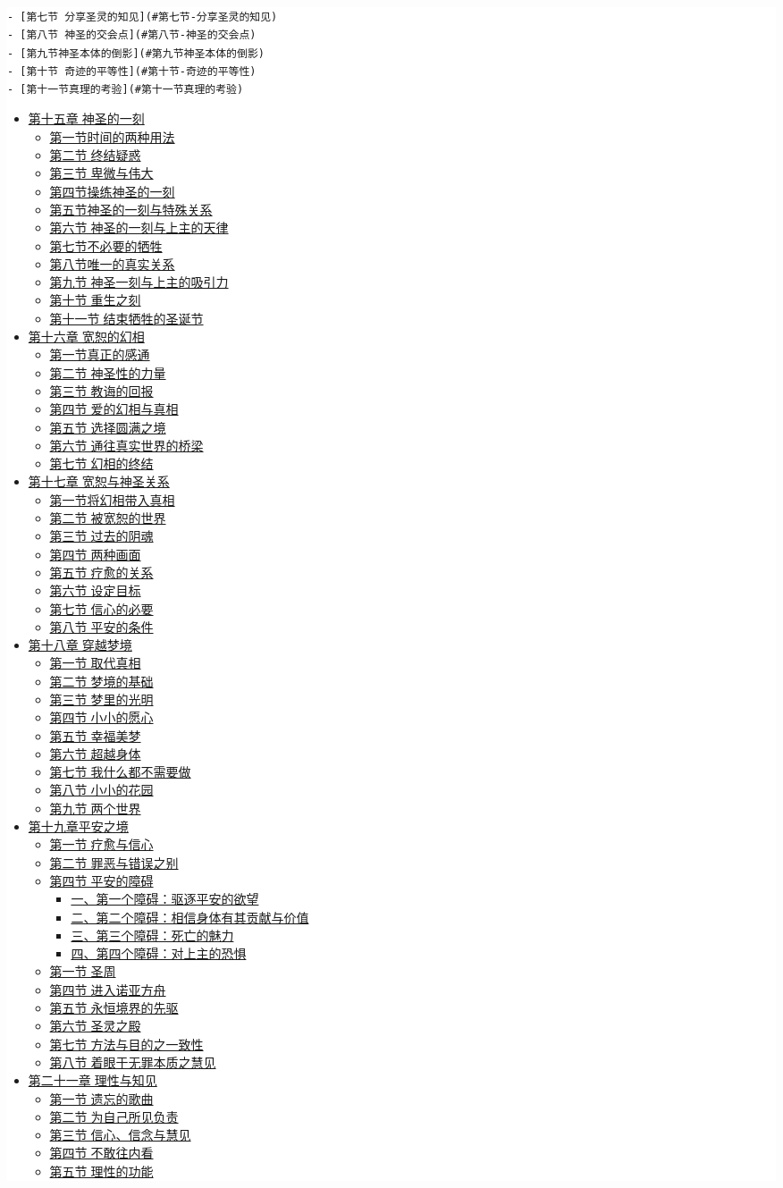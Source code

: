     - [第七节 分享圣灵的知见](#第七节-分享圣灵的知见)
    - [第八节 神圣的交会点](#第八节-神圣的交会点)
    - [第九节神圣本体的倒影](#第九节神圣本体的倒影)
    - [第十节 奇迹的平等性](#第十节-奇迹的平等性)
    - [第十一节真理的考验](#第十一节真理的考验)
  - [第十五章 神圣的一刻](#第十五章-神圣的一刻)
    - [第一节时间的两种用法](#第一节时间的两种用法)
    - [第二节 终结疑惑](#第二节-终结疑惑)
    - [第三节 卑微与伟大](#第三节-卑微与伟大)
    - [第四节操练神圣的一刻](#第四节操练神圣的一刻)
    - [第五节神圣的一刻与特殊关系](#第五节神圣的一刻与特殊关系)
    - [第六节 神圣的一刻与上主的天律](#第六节-神圣的一刻与上主的天律)
    - [第七节不必要的牺牲](#第七节不必要的牺牲)
    - [第八节唯一的真实关系](#第八节唯一的真实关系)
    - [第九节 神圣一刻与上主的吸引力](#第九节-神圣一刻与上主的吸引力)
    - [第十节 重生之刻](#第十节-重生之刻)
    - [第十一节 结束牺牲的圣诞节](#第十一节-结束牺牲的圣诞节)
  - [第十六章 宽恕的幻相](#第十六章-宽恕的幻相)
    - [第一节真正的感通](#第一节真正的感通)
    - [第二节 神圣性的力量](#第二节-神圣性的力量)
    - [第三节 教诲的回报](#第三节-教诲的回报)
    - [第四节 爱的幻相与真相](#第四节-爱的幻相与真相)
    - [第五节 选择圆满之境](#第五节-选择圆满之境)
    - [第六节 通往真实世界的桥梁](#第六节-通往真实世界的桥梁)
    - [第七节 幻相的终结](#第七节-幻相的终结)
  - [第十七章 宽恕与神圣关系](#第十七章-宽恕与神圣关系)
    - [第一节将幻相带入真相](#第一节将幻相带入真相)
    - [第二节 被宽恕的世界](#第二节-被宽恕的世界)
    - [第三节 过去的阴魂](#第三节-过去的阴魂)
    - [第四节 两种画面](#第四节-两种画面)
    - [第五节 疗愈的关系](#第五节-疗愈的关系)
    - [第六节 设定目标](#第六节-设定目标)
    - [第七节 信心的必要](#第七节-信心的必要)
    - [第八节 平安的条件](#第八节-平安的条件)
  - [第十八章 穿越梦境](#第十八章-穿越梦境)
    - [第一节 取代真相](#第一节-取代真相)
    - [第二节 梦境的基础](#第二节-梦境的基础)
    - [第三节 梦里的光明](#第三节-梦里的光明)
    - [第四节 小小的愿心](#第四节-小小的愿心)
    - [第五节 幸福美梦](#第五节-幸福美梦)
    - [第六节 超越身体](#第六节-超越身体)
    - [第七节 我什么都不需要做](#第七节-我什么都不需要做)
    - [第八节 小小的花园](#第八节-小小的花园)
    - [第九节 两个世界](#第九节-两个世界)
  - [第十九章平安之境](#第十九章平安之境)
    - [第一节 疗愈与信心](#第一节-疗愈与信心)
    - [第二节 罪恶与错误之别](#第二节-罪恶与错误之别)
    - [第四节 平安的障碍](#第四节-平安的障碍)
      - [一、第一个障碍：驱逐平安的欲望](#一第一个障碍驱逐平安的欲望)
      - [二、第二个障碍：相信身体有其贡献与价值](#二第二个障碍相信身体有其贡献与价值)
      - [三、第三个障碍：死亡的魅力](#三第三个障碍死亡的魅力)
      - [四、第四个障碍：对上主的恐惧](#四第四个障碍对上主的恐惧)
    - [第一节 圣周](#第一节-圣周)
    - [第四节 进入诺亚方舟](#第四节-进入诺亚方舟)
    - [第五节 永恒境界的先驱](#第五节-永恒境界的先驱)
    - [第六节 圣灵之殿](#第六节-圣灵之殿)
    - [第七节 方法与目的之一致性](#第七节-方法与目的之一致性)
    - [第八节 着眼于无罪本质之慧见](#第八节-着眼于无罪本质之慧见)
  - [第二十一章 理性与知见](#第二十一章-理性与知见)
    - [第一节 遗忘的歌曲](#第一节-遗忘的歌曲)
    - [第二节 为自己所见负责](#第二节-为自己所见负责)
    - [第三节 信心、信念与慧见](#第三节-信心信念与慧见)
    - [第四节 不敢往内看](#第四节-不敢往内看)
    - [第五节 理性的功能](#第五节-理性的功能)